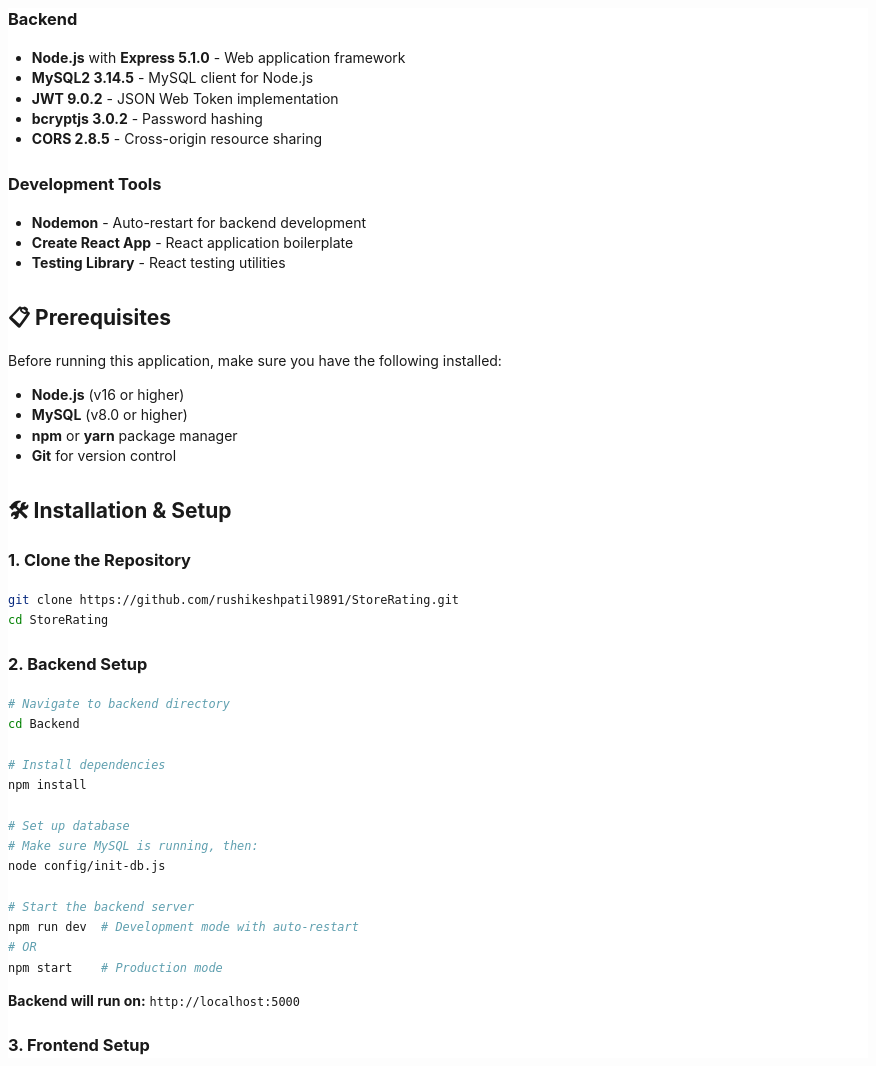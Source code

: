 ### Backend
- **Node.js** with **Express 5.1.0** - Web application framework
- **MySQL2 3.14.5** - MySQL client for Node.js
- **JWT 9.0.2** - JSON Web Token implementation
- **bcryptjs 3.0.2** - Password hashing
- **CORS 2.8.5** - Cross-origin resource sharing

### Development Tools
- **Nodemon** - Auto-restart for backend development
- **Create React App** - React application boilerplate
- **Testing Library** - React testing utilities

## 📋 Prerequisites

Before running this application, make sure you have the following installed:
- **Node.js** (v16 or higher)
- **MySQL** (v8.0 or higher)
- **npm** or **yarn** package manager
- **Git** for version control

## 🛠️ Installation & Setup

### 1. Clone the Repository
```bash
git clone https://github.com/rushikeshpatil9891/StoreRating.git
cd StoreRating
```

### 2. Backend Setup

```bash
# Navigate to backend directory
cd Backend

# Install dependencies
npm install

# Set up database
# Make sure MySQL is running, then:
node config/init-db.js

# Start the backend server
npm run dev  # Development mode with auto-restart
# OR
npm start    # Production mode
```

**Backend will run on:** `http://localhost:5000`

### 3. Frontend Setup
